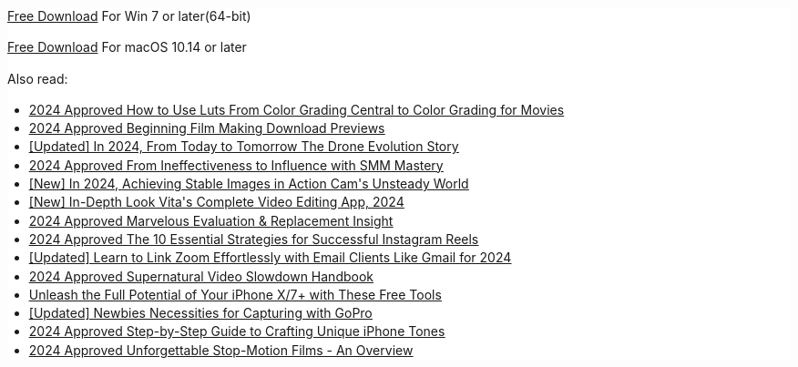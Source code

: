 [Free Download](https://tools.techidaily.com/wondershare/filmora/download/) For Win 7 or later(64-bit)

[Free Download](https://tools.techidaily.com/wondershare/filmora/download/) For macOS 10.14 or later

<ins class="adsbygoogle"
     style="display:block"
     data-ad-format="autorelaxed"
     data-ad-client="ca-pub-7571918770474297"
     data-ad-slot="1223367746"></ins>

<ins class="adsbygoogle"
     style="display:block"
     data-ad-format="autorelaxed"
     data-ad-client="ca-pub-7571918770474297"
     data-ad-slot="1223367746"></ins>



<ins class="adsbygoogle"
     style="display:block"
     data-ad-client="ca-pub-7571918770474297"
     data-ad-slot="8358498916"
     data-ad-format="auto"
     data-full-width-responsive="true"></ins>




<span class="atpl-alsoreadstyle">Also read:</span>
<div><ul>
<li><a href="https://article-helps.techidaily.com/2024-approved-how-to-use-luts-from-color-grading-central-to-color-grading-for-movies/"><u>2024 Approved  How to Use Luts From Color Grading Central to Color Grading for Movies</u></a></li>
<li><a href="https://article-helps.techidaily.com/2024-approved-beginning-film-making-download-previews/"><u>2024 Approved  Beginning Film Making  Download Previews</u></a></li>
<li><a href="https://article-helps.techidaily.com/updated-in-2024-from-today-to-tomorrow-the-drone-evolution-story/"><u>[Updated] In 2024, From Today to Tomorrow  The Drone Evolution Story</u></a></li>
<li><a href="https://article-helps.techidaily.com/2024-approved-from-ineffectiveness-to-influence-with-smm-mastery/"><u>2024 Approved  From Ineffectiveness to Influence with SMM Mastery</u></a></li>
<li><a href="https://article-helps.techidaily.com/new-in-2024-achieving-stable-images-in-action-cams-unsteady-world/"><u>[New] In 2024, Achieving Stable Images in Action Cam's Unsteady World</u></a></li>
<li><a href="https://article-helps.techidaily.com/new-in-depth-look-vitas-complete-video-editing-app-2024/"><u>[New] In-Depth Look  Vita's Complete Video Editing App, 2024</u></a></li>
<li><a href="https://article-helps.techidaily.com/2024-approved-marvelous-evaluation-and-replacement-insight/"><u>2024 Approved  Marvelous Evaluation & Replacement Insight</u></a></li>
<li><a href="https://article-helps.techidaily.com/2024-approved-the-10-essential-strategies-for-successful-instagram-reels/"><u>2024 Approved  The 10 Essential Strategies for Successful Instagram Reels</u></a></li>
<li><a href="https://article-helps.techidaily.com/updated-learn-to-link-zoom-effortlessly-with-email-clients-like-gmail-for-2024/"><u>[Updated] Learn to Link Zoom Effortlessly with Email Clients Like Gmail for 2024</u></a></li>
<li><a href="https://article-helps.techidaily.com/2024-approved-supernatural-video-slowdown-handbook/"><u>2024 Approved  Supernatural Video Slowdown Handbook</u></a></li>
<li><a href="https://article-helps.techidaily.com/unleash-the-full-potential-of-your-iphone-x7plus-with-these-free-tools/"><u>Unleash the Full Potential of Your iPhone X/7+ with These Free Tools</u></a></li>
<li><a href="https://article-helps.techidaily.com/updated-newbies-necessities-for-capturing-with-gopro/"><u>[Updated] Newbies Necessities for Capturing with GoPro</u></a></li>
<li><a href="https://article-helps.techidaily.com/2024-approved-step-by-step-guide-to-crafting-unique-iphone-tones/"><u>2024 Approved  Step-by-Step Guide to Crafting Unique iPhone Tones</u></a></li>
<li><a href="https://article-helps.techidaily.com/2024-approved-unforgettable-stop-motion-films-an-overview/"><u>2024 Approved  Unforgettable Stop-Motion Films - An Overview</u></a></li>